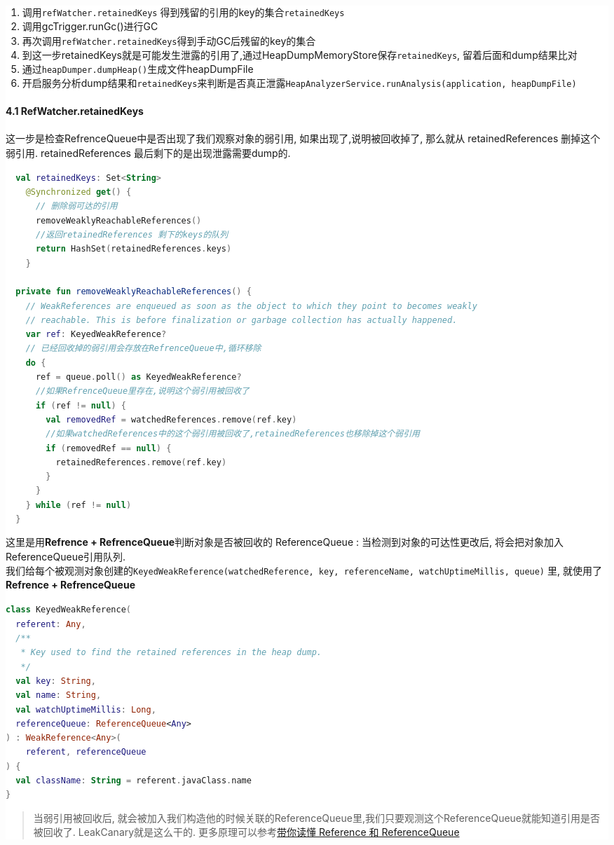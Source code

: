 1. 调用`refWatcher.retainedKeys` 得到残留的引用的key的集合`retainedKeys `
2. 调用gcTrigger.runGc()进行GC
3. 再次调用`refWatcher.retainedKeys`得到手动GC后残留的key的集合
4. 到这一步retainedKeys就是可能发生泄露的引用了,通过HeapDumpMemoryStore保存`retainedKeys`, 留着后面和dump结果比对
5.  通过`heapDumper.dumpHeap()`生成文件heapDumpFile
6. 开启服务分析dump结果和`retainedKeys`来判断是否真正泄露`HeapAnalyzerService.runAnalysis(application, heapDumpFile)`


#### 4.1 RefWatcher.retainedKeys
这一步是检查RefrenceQueue中是否出现了我们观察对象的弱引用, 如果出现了,说明被回收掉了, 那么就从 retainedReferences 删掉这个弱引用.
retainedReferences 最后剩下的是出现泄露需要dump的.
```kotlin
  val retainedKeys: Set<String>
    @Synchronized get() {
      // 删除弱可达的引用
      removeWeaklyReachableReferences()
      //返回retainedReferences 剩下的keys的队列
      return HashSet(retainedReferences.keys)
    }

  private fun removeWeaklyReachableReferences() {
    // WeakReferences are enqueued as soon as the object to which they point to becomes weakly
    // reachable. This is before finalization or garbage collection has actually happened.
    var ref: KeyedWeakReference?
    // 已经回收掉的弱引用会存放在RefrenceQueue中,循环移除
    do {
      ref = queue.poll() as KeyedWeakReference?
      //如果RefrenceQueue里存在,说明这个弱引用被回收了
      if (ref != null) {
        val removedRef = watchedReferences.remove(ref.key)
        //如果watchedReferences中的这个弱引用被回收了,retainedReferences也移除掉这个弱引用
        if (removedRef == null) {
          retainedReferences.remove(ref.key)
        }
      }
    } while (ref != null)
  }
```
这里是用**Refrence + RefrenceQueue**判断对象是否被回收的
ReferenceQueue : 当检测到对象的可达性更改后, 将会把对象加入ReferenceQueue引用队列.  
我们给每个被观测对象创建的`KeyedWeakReference(watchedReference, key, referenceName, watchUptimeMillis, queue)` 里, 就使用了**Refrence + RefrenceQueue**
```kotlin
class KeyedWeakReference(
  referent: Any,
  /**
   * Key used to find the retained references in the heap dump.
   */
  val key: String,
  val name: String,
  val watchUptimeMillis: Long,
  referenceQueue: ReferenceQueue<Any>
) : WeakReference<Any>(
    referent, referenceQueue
) {
  val className: String = referent.javaClass.name
}
```
> 当弱引用被回收后, 就会被加入我们构造他的时候关联的ReferenceQueue里,我们只要观测这个ReferenceQueue就能知道引用是否被回收了. LeakCanary就是这么干的. 更多原理可以参考[带你读懂 Reference 和 ReferenceQueue](https://blog.csdn.net/gdutxiaoxu/article/details/80738581)
